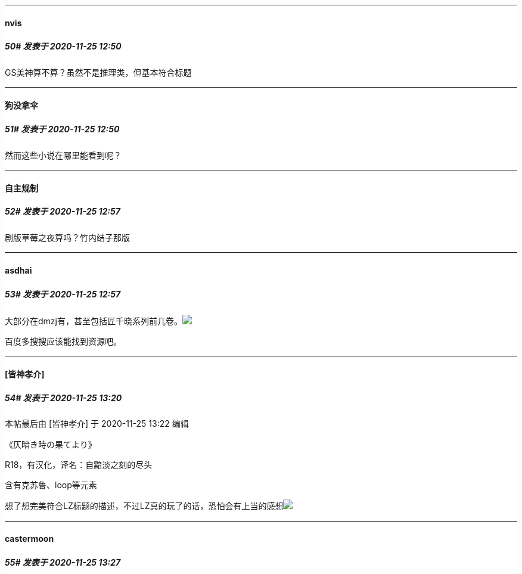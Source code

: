 
-----

####  nvis  
##### 50#       发表于 2020-11-25 12:50


GS美神算不算？虽然不是推理类，但基本符合标题


-----

####  狗没拿伞  
##### 51#       发表于 2020-11-25 12:50


然而这些小说在哪里能看到呢？


-----

####  自主规制  
##### 52#       发表于 2020-11-25 12:57


剧版草莓之夜算吗？竹内结子那版


-----

####  asdhai  
##### 53#       发表于 2020-11-25 12:57


大部分在dmzj有，甚至包括匠千晓系列前几卷。<img src="https://static.saraba1st.com/image/smiley/face2017/067.png" referrerpolicy="no-referrer">

百度多搜搜应该能找到资源吧。


-----

####  [皆神孝介]  
##### 54#       发表于 2020-11-25 13:20


 本帖最后由 [皆神孝介] 于 2020-11-25 13:22 编辑 

《仄暗き時の果てより》

R18，有汉化，译名：自黯淡之刻的尽头

含有克苏鲁、loop等元素

想了想完美符合LZ标题的描述，不过LZ真的玩了的话，恐怕会有上当的感想<img src="https://static.saraba1st.com/image/smiley/face2017/066.png" referrerpolicy="no-referrer">


-----

####  castermoon  
##### 55#       发表于 2020-11-25 13:27
